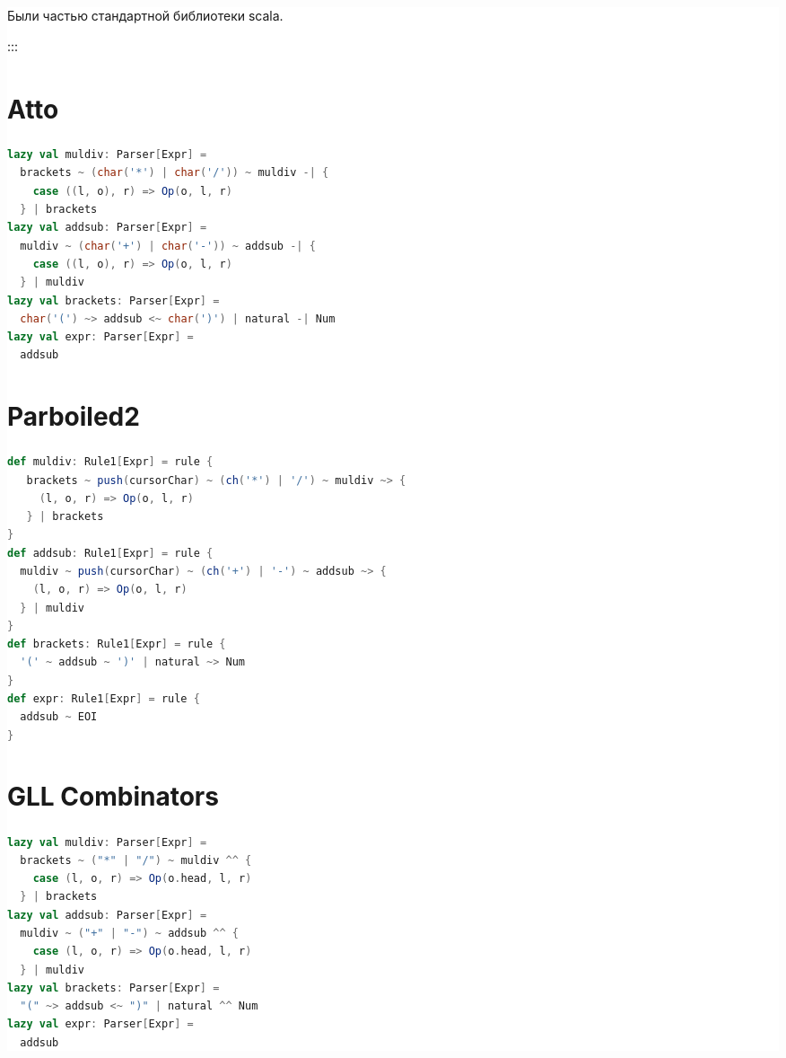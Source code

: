 Были частью стандартной библиотеки scala.

:::

# Atto

```scala
lazy val muldiv: Parser[Expr] =
  brackets ~ (char('*') | char('/')) ~ muldiv -| {
    case ((l, o), r) => Op(o, l, r)
  } | brackets
lazy val addsub: Parser[Expr] =
  muldiv ~ (char('+') | char('-')) ~ addsub -| {
    case ((l, o), r) => Op(o, l, r)
  } | muldiv
lazy val brackets: Parser[Expr] =
  char('(') ~> addsub <~ char(')') | natural -| Num
lazy val expr: Parser[Expr] =
  addsub
```

# Parboiled2

```scala
def muldiv: Rule1[Expr] = rule {
   brackets ~ push(cursorChar) ~ (ch('*') | '/') ~ muldiv ~> {
     (l, o, r) => Op(o, l, r)
   } | brackets
}
def addsub: Rule1[Expr] = rule {
  muldiv ~ push(cursorChar) ~ (ch('+') | '-') ~ addsub ~> {
    (l, o, r) => Op(o, l, r)
  } | muldiv
}
def brackets: Rule1[Expr] = rule {
  '(' ~ addsub ~ ')' | natural ~> Num
}
def expr: Rule1[Expr] = rule {
  addsub ~ EOI
}
```

# GLL Combinators

```scala
lazy val muldiv: Parser[Expr] =
  brackets ~ ("*" | "/") ~ muldiv ^^ {
    case (l, o, r) => Op(o.head, l, r)
  } | brackets
lazy val addsub: Parser[Expr] =
  muldiv ~ ("+" | "-") ~ addsub ^^ {
    case (l, o, r) => Op(o.head, l, r)
  } | muldiv
lazy val brackets: Parser[Expr] =
  "(" ~> addsub <~ ")" | natural ^^ Num
lazy val expr: Parser[Expr] =
  addsub
```
